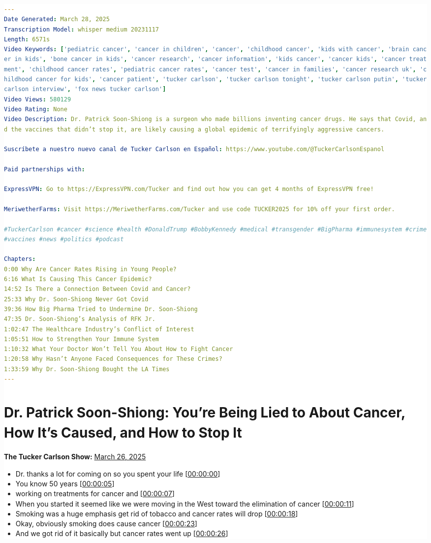 ```yaml
---
Date Generated: March 28, 2025
Transcription Model: whisper medium 20231117
Length: 6571s
Video Keywords: ['pediatric cancer', 'cancer in children', 'cancer', 'childhood cancer', 'kids with cancer', 'brain cancer in kids', 'bone cancer in kids', 'cancer research', 'cancer information', 'kids cancer', 'cancer kids', 'cancer treatment', 'childhood cancer rates', 'pediatric cancer rates', 'cancer test', 'cancer in families', 'cancer research uk', 'childhood cancer for kids', 'cancer patient', 'tucker carlson', 'tucker carlson tonight', 'tucker carlson putin', 'tucker carlson interview', 'fox news tucker carlson']
Video Views: 580129
Video Rating: None
Video Description: Dr. Patrick Soon-Shiong is a surgeon who made billions inventing cancer drugs. He says that Covid, and the vaccines that didn’t stop it, are likely causing a global epidemic of terrifyingly aggressive cancers.

Suscríbete a nuestro nuevo canal de Tucker Carlson en Español: https://www.youtube.com/@TuckerCarlsonEspanol

Paid partnerships with:

ExpressVPN: Go to https://ExpressVPN.com/Tucker and find out how you can get 4 months of ExpressVPN free!

MeriwetherFarms: Visit https://MeriwetherFarms.com/Tucker and use code TUCKER2025 for 10% off your first order.

#TuckerCarlson #cancer #science #health #DonaldTrump #BobbyKennedy #medical #transgender #BigPharma #immunesystem #crime #vaccines #news #politics #podcast 

Chapters:
0:00 Why Are Cancer Rates Rising in Young People?
6:16 What Is Causing This Cancer Epidemic?
14:52 Is There a Connection Between Covid and Cancer?
25:33 Why Dr. Soon-Shiong Never Got Covid
39:36 How Big Pharma Tried to Undermine Dr. Soon-Shiong
47:35 Dr. Soon-Shiong’s Analysis of RFK Jr.
1:02:47 The Healthcare Industry’s Conflict of Interest
1:05:51 How to Strengthen Your Immune System
1:10:32 What Your Doctor Won’t Tell You About How to Fight Cancer
1:20:58 Why Hasn’t Anyone Faced Consequences for These Crimes?
1:33:59 Why Dr. Soon-Shiong Bought the LA Times
---
```


# Dr. Patrick Soon-Shiong: You’re Being Lied to About Cancer, How It’s Caused, and How to Stop It
**The Tucker Carlson Show:** [March 26, 2025](https://www.youtube.com/watch?v=mgZaT-OriO8)
*  Dr. thanks a lot for coming on so you spent your life [[00:00:00](https://www.youtube.com/watch?v=mgZaT-OriO8&t=0.0s)]
*  You know 50 years [[00:00:05](https://www.youtube.com/watch?v=mgZaT-OriO8&t=5.0s)]
*  working on treatments for cancer and [[00:00:07](https://www.youtube.com/watch?v=mgZaT-OriO8&t=7.5600000000000005s)]
*  When you started it seemed like we were moving in the West toward the elimination of cancer [[00:00:11](https://www.youtube.com/watch?v=mgZaT-OriO8&t=11.72s)]
*  Smoking was a huge emphasis get rid of tobacco and cancer rates will drop [[00:00:18](https://www.youtube.com/watch?v=mgZaT-OriO8&t=18.2s)]
*  Okay, obviously smoking does cause cancer [[00:00:23](https://www.youtube.com/watch?v=mgZaT-OriO8&t=23.400000000000002s)]
*  And we got rid of it basically but cancer rates went up [[00:00:26](https://www.youtube.com/watch?v=mgZaT-OriO8&t=26.12s)]